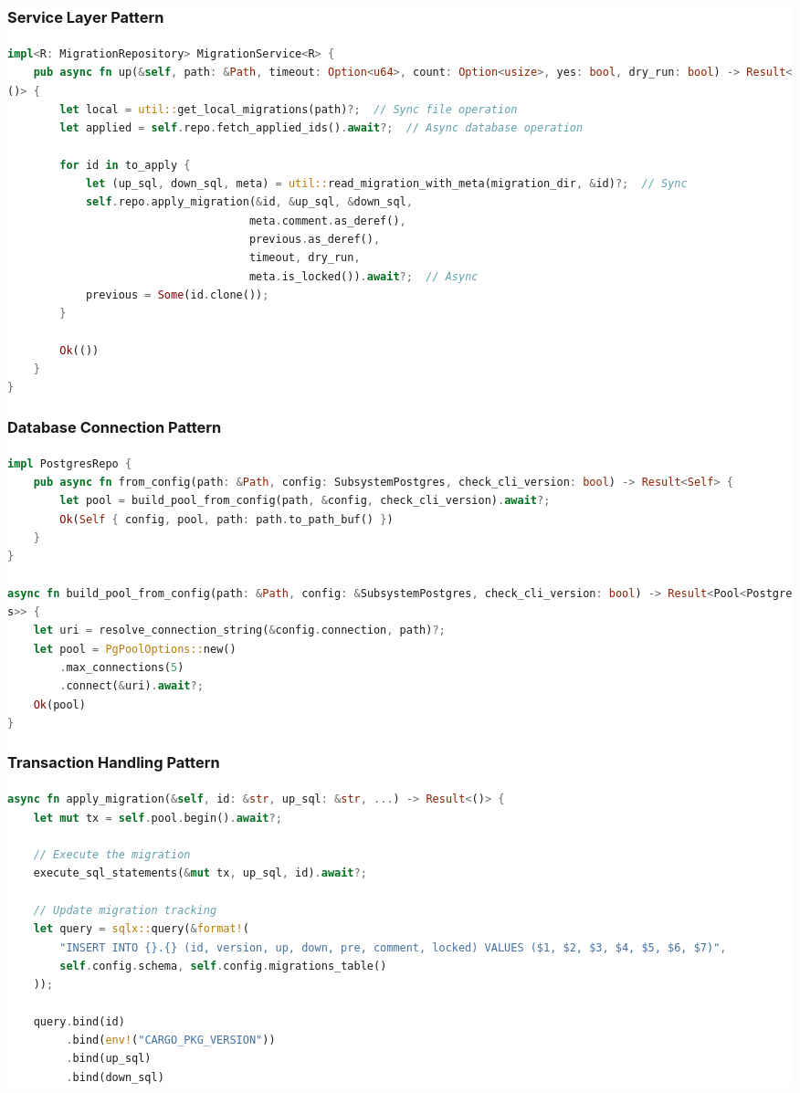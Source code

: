 ### Service Layer Pattern
```rust
impl<R: MigrationRepository> MigrationService<R> {
    pub async fn up(&self, path: &Path, timeout: Option<u64>, count: Option<usize>, yes: bool, dry_run: bool) -> Result<()> {
        let local = util::get_local_migrations(path)?;  // Sync file operation
        let applied = self.repo.fetch_applied_ids().await?;  // Async database operation
        
        for id in to_apply {
            let (up_sql, down_sql, meta) = util::read_migration_with_meta(migration_dir, &id)?;  // Sync
            self.repo.apply_migration(&id, &up_sql, &down_sql, 
                                     meta.comment.as_deref(), 
                                     previous.as_deref(), 
                                     timeout, dry_run, 
                                     meta.is_locked()).await?;  // Async
            previous = Some(id.clone());
        }
        
        Ok(())
    }
}
```

### Database Connection Pattern
```rust
impl PostgresRepo {
    pub async fn from_config(path: &Path, config: SubsystemPostgres, check_cli_version: bool) -> Result<Self> {
        let pool = build_pool_from_config(path, &config, check_cli_version).await?;
        Ok(Self { config, pool, path: path.to_path_buf() })
    }
}

async fn build_pool_from_config(path: &Path, config: &SubsystemPostgres, check_cli_version: bool) -> Result<Pool<Postgres>> {
    let uri = resolve_connection_string(&config.connection, path)?;
    let pool = PgPoolOptions::new()
        .max_connections(5)
        .connect(&uri).await?;
    Ok(pool)
}
```

### Transaction Handling Pattern
```rust
async fn apply_migration(&self, id: &str, up_sql: &str, ...) -> Result<()> {
    let mut tx = self.pool.begin().await?;
    
    // Execute the migration
    execute_sql_statements(&mut tx, up_sql, id).await?;
    
    // Update migration tracking
    let query = sqlx::query(&format!(
        "INSERT INTO {}.{} (id, version, up, down, pre, comment, locked) VALUES ($1, $2, $3, $4, $5, $6, $7)",
        self.config.schema, self.config.migrations_table()
    ));
    
    query.bind(id)
         .bind(env!("CARGO_PKG_VERSION"))
         .bind(up_sql)
         .bind(down_sql)
```